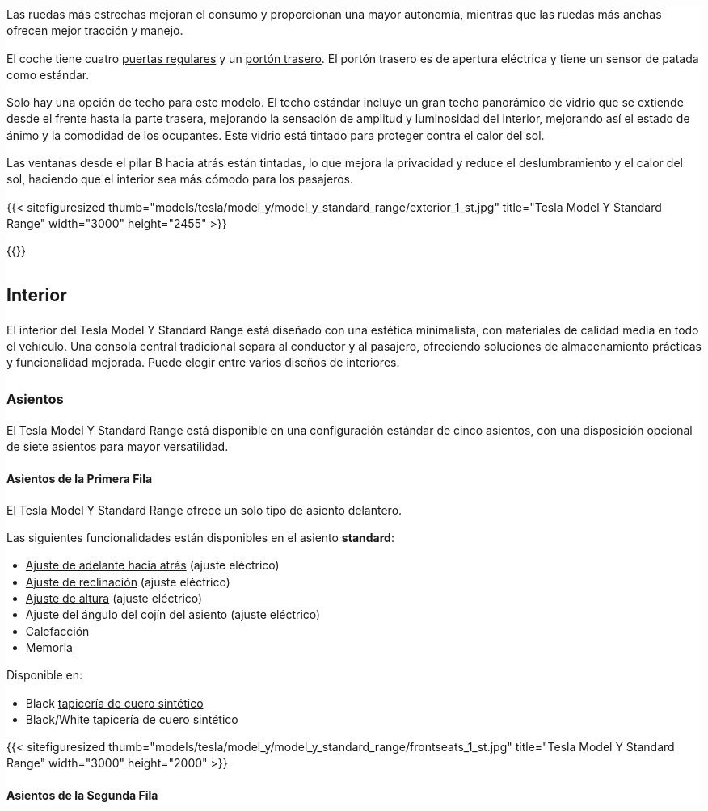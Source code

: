 Las ruedas más estrechas mejoran el consumo y proporcionan una mayor autonomía, mientras que las ruedas más anchas ofrecen mejor tracción y manejo.

El coche tiene cuatro [puertas regulares](../../../../technology/doors/) y un [portón trasero](../../../../technology/doors/#liftgate). El portón trasero es de apertura eléctrica y tiene un sensor de patada como estándar.

Solo hay una opción de techo para este modelo. El techo estándar incluye un gran techo panorámico de vidrio que se extiende desde el frente hasta la parte trasera, mejorando la sensación de amplitud y luminosidad del interior, mejorando así el estado de ánimo y la comodidad de los ocupantes. Este vidrio está tintado para proteger contra el calor del sol.

Las ventanas desde el pilar B hacia atrás están tintadas, lo que mejora la privacidad y reduce el deslumbramiento y el calor del sol, haciendo que el interior sea más cómodo para los pasajeros.

{{< sitefiguresized thumb="models/tesla/model_y/model_y_standard_range/exterior_1_st.jpg" title="Tesla Model Y Standard Range" width="3000" height="2455"  >}}

{{<evkxdisplayaddarticle />}}

## Interior

El interior del Tesla Model Y Standard Range está diseñado con una estética minimalista, con materiales de calidad media en todo el vehículo. Una consola central tradicional separa al conductor y al pasajero, ofreciendo soluciones de almacenamiento prácticas y funcionalidad mejorada. Puede elegir entre varios diseños de interiores.

### Asientos

El Tesla Model Y Standard Range está disponible en una configuración estándar de cinco asientos, con una disposición opcional de siete asientos para mayor versatilidad.

#### Asientos de la Primera Fila

El Tesla Model Y Standard Range ofrece un solo tipo de asiento delantero.

Las siguientes funcionalidades están disponibles en el asiento **standard**:

- [Ajuste de adelante hacia atrás](../../../../technology/seats/adjustment/#fore-and-aft-adjustment) (ajuste eléctrico)
- [Ajuste de reclinación](../../../../technology/seats/adjustment/#recline-adjustment) (ajuste eléctrico)
- [Ajuste de altura](../../../../technology/seats/adjustment/#height-adjustment) (ajuste eléctrico)
- [Ajuste del ángulo del cojín del asiento](../../../../technology/seats/adjustment/#seat-cushion-angle-adjustment) (ajuste eléctrico)
- [Calefacción](../../../../technology/seats/adjustment/#heating)
- [Memoria](../../../../technology/seats/adjustment/#seat-memory)

Disponible en:

- Black [tapicería de cuero sintético](../../../../technology/seats/materials/#leatherette)
- Black/White [tapicería de cuero sintético](../../../../technology/seats/materials/#leatherette)

{{< sitefiguresized thumb="models/tesla/model_y/model_y_standard_range/frontseats_1_st.jpg" title="Tesla Model Y Standard Range" width="3000" height="2000"  >}}

#### Asientos de la Segunda Fila
